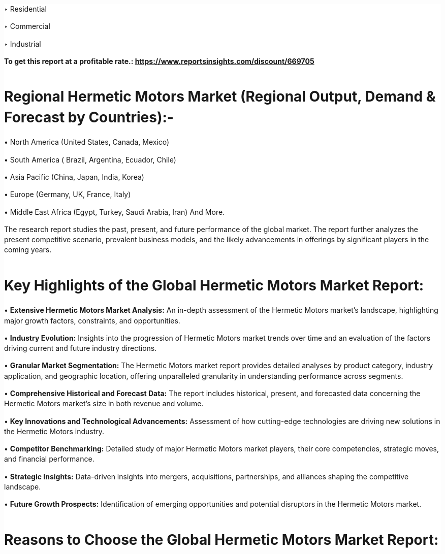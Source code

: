 ‣ Residential

‣ Commercial

‣ Industrial

<strong>To get this report at a profitable rate.: <a href=https://www.reportsinsights.com/discount/669705>https://www.reportsinsights.com/discount/669705</a></strong></font>

# <strong>Regional Hermetic Motors Market (Regional Output, Demand &amp; Forecast by Countries):-</strong>

• North America (United States, Canada, Mexico)

• South America ( Brazil, Argentina, Ecuador, Chile)

• Asia Pacific (China, Japan, India, Korea)

• Europe (Germany, UK, France, Italy)

• Middle East Africa (Egypt, Turkey, Saudi Arabia, Iran) And More.

The research report studies the past, present, and future performance of the global market. The report further analyzes the present competitive scenario, prevalent business models, and the likely advancements in offerings by significant players in the coming years.

# <strong>Key Highlights of the Global Hermetic Motors Market Report:</strong>

• <strong>Extensive Hermetic Motors Market Analysis:</strong> An in-depth assessment of the Hermetic Motors market’s landscape, highlighting major growth factors, constraints, and opportunities.

• <strong>Industry Evolution:</strong> Insights into the progression of Hermetic Motors market trends over time and an evaluation of the factors driving current and future industry directions.

• <strong>Granular Market Segmentation:</strong> The Hermetic Motors market report provides detailed analyses by product category, industry application, and geographic location, offering unparalleled granularity in understanding performance across segments.

• <strong>Comprehensive Historical and Forecast Data:</strong> The report includes historical, present, and forecasted data concerning the Hermetic Motors market’s size in both revenue and volume.

• <strong>Key Innovations and Technological Advancements:</strong> Assessment of how cutting-edge technologies are driving new solutions in the Hermetic Motors industry.

• <strong>Competitor Benchmarking:</strong> Detailed study of major Hermetic Motors market players, their core competencies, strategic moves, and financial performance.

• <strong>Strategic Insights:</strong> Data-driven insights into mergers, acquisitions, partnerships, and alliances shaping the competitive landscape.

• <strong>Future Growth Prospects:</strong> Identification of emerging opportunities and potential disruptors in the Hermetic Motors market.

# <strong>Reasons to Choose the Global Hermetic Motors Market Report:</strong>
